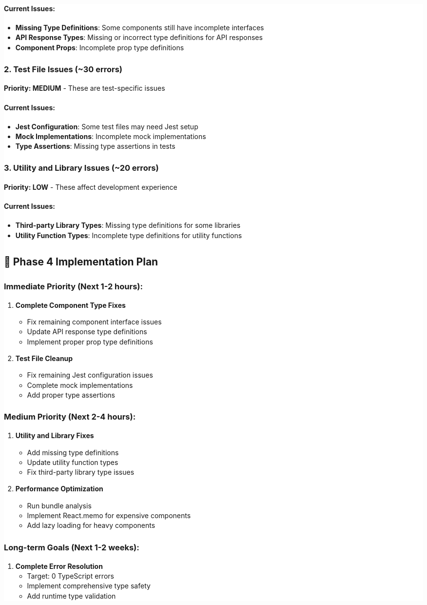 #### Current Issues:
- **Missing Type Definitions**: Some components still have incomplete interfaces
- **API Response Types**: Missing or incorrect type definitions for API responses
- **Component Props**: Incomplete prop type definitions

### 2. Test File Issues (~30 errors)
**Priority: MEDIUM** - These are test-specific issues

#### Current Issues:
- **Jest Configuration**: Some test files may need Jest setup
- **Mock Implementations**: Incomplete mock implementations
- **Type Assertions**: Missing type assertions in tests

### 3. Utility and Library Issues (~20 errors)
**Priority: LOW** - These affect development experience

#### Current Issues:
- **Third-party Library Types**: Missing type definitions for some libraries
- **Utility Function Types**: Incomplete type definitions for utility functions

## 🎯 **Phase 4 Implementation Plan**

### **Immediate Priority (Next 1-2 hours):**
1. **Complete Component Type Fixes**
   - Fix remaining component interface issues
   - Update API response type definitions
   - Implement proper prop type definitions

2. **Test File Cleanup**
   - Fix remaining Jest configuration issues
   - Complete mock implementations
   - Add proper type assertions

### **Medium Priority (Next 2-4 hours):**
1. **Utility and Library Fixes**
   - Add missing type definitions
   - Update utility function types
   - Fix third-party library type issues

2. **Performance Optimization**
   - Run bundle analysis
   - Implement React.memo for expensive components
   - Add lazy loading for heavy components

### **Long-term Goals (Next 1-2 weeks):**
1. **Complete Error Resolution**
   - Target: 0 TypeScript errors
   - Implement comprehensive type safety
   - Add runtime type validation
